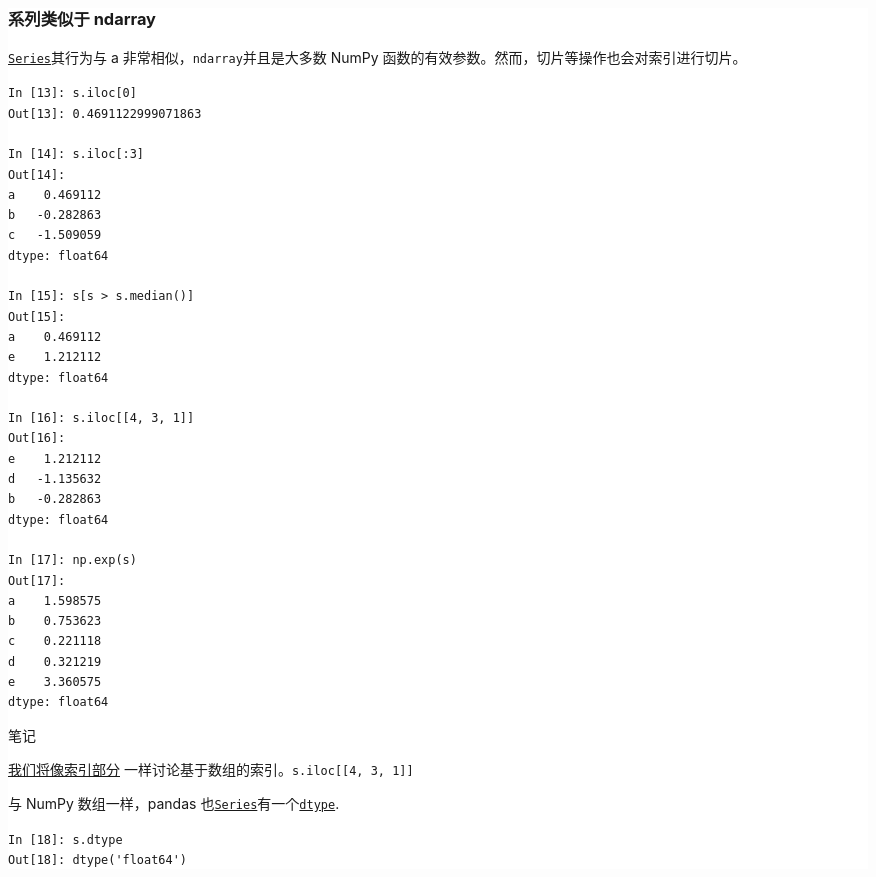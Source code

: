 

### 系列类似于 ndarray 

[`Series`](https://pandas.pydata.org/docs/reference/api/pandas.Series.html#pandas.Series)其行为与 a 非常相似，`ndarray`并且是大多数 NumPy 函数的有效参数。然而，切片等操作也会对索引进行切片。

```
In [13]: s.iloc[0]
Out[13]: 0.4691122999071863

In [14]: s.iloc[:3]
Out[14]: 
a    0.469112
b   -0.282863
c   -1.509059
dtype: float64

In [15]: s[s > s.median()]
Out[15]: 
a    0.469112
e    1.212112
dtype: float64

In [16]: s.iloc[[4, 3, 1]]
Out[16]: 
e    1.212112
d   -1.135632
b   -0.282863
dtype: float64

In [17]: np.exp(s)
Out[17]: 
a    1.598575
b    0.753623
c    0.221118
d    0.321219
e    3.360575
dtype: float64
```



笔记

[我们将像索引部分](https://pandas.pydata.org/docs/user_guide/indexing.html#indexing) 一样讨论基于数组的索引。`s.iloc[[4, 3, 1]]`

与 NumPy 数组一样，pandas 也[`Series`](https://pandas.pydata.org/docs/reference/api/pandas.Series.html#pandas.Series)有一个[`dtype`](https://pandas.pydata.org/docs/reference/api/pandas.Series.dtype.html#pandas.Series.dtype).

```
In [18]: s.dtype
Out[18]: dtype('float64')
```

